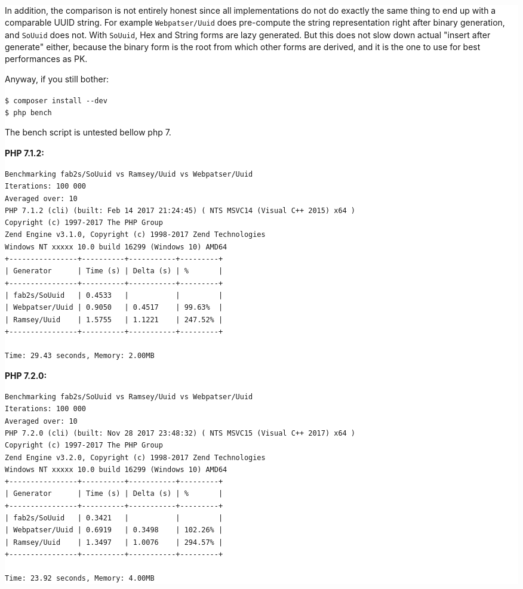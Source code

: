 In addition, the comparison is not entirely honest since all implementations do not do exactly the same thing to end up with a comparable UUID string. For example `Webpatser/Uuid` does pre-compute the string representation right after binary generation, and `SoUuid` does not. With `SoUuid`, Hex and String forms are lazy generated. But this does not slow down actual "insert after generate" either, because the binary form is the root from which other forms are derived, and it is the one to use for best performances as PK.

Anyway, if you still bother:

```
$ composer install --dev
$ php bench
```

The bench script is untested bellow php 7.

**PHP 7.1.2:**

```
Benchmarking fab2s/SoUuid vs Ramsey/Uuid vs Webpatser/Uuid
Iterations: 100 000
Averaged over: 10
PHP 7.1.2 (cli) (built: Feb 14 2017 21:24:45) ( NTS MSVC14 (Visual C++ 2015) x64 )
Copyright (c) 1997-2017 The PHP Group
Zend Engine v3.1.0, Copyright (c) 1998-2017 Zend Technologies
Windows NT xxxxx 10.0 build 16299 (Windows 10) AMD64
+----------------+----------+-----------+---------+
| Generator      | Time (s) | Delta (s) | %       |
+----------------+----------+-----------+---------+
| fab2s/SoUuid   | 0.4533   |           |         |
| Webpatser/Uuid | 0.9050   | 0.4517    | 99.63%  |
| Ramsey/Uuid    | 1.5755   | 1.1221    | 247.52% |
+----------------+----------+-----------+---------+

Time: 29.43 seconds, Memory: 2.00MB
```

**PHP 7.2.0:**

```
Benchmarking fab2s/SoUuid vs Ramsey/Uuid vs Webpatser/Uuid
Iterations: 100 000
Averaged over: 10
PHP 7.2.0 (cli) (built: Nov 28 2017 23:48:32) ( NTS MSVC15 (Visual C++ 2017) x64 )
Copyright (c) 1997-2017 The PHP Group
Zend Engine v3.2.0, Copyright (c) 1998-2017 Zend Technologies
Windows NT xxxxx 10.0 build 16299 (Windows 10) AMD64
+----------------+----------+-----------+---------+
| Generator      | Time (s) | Delta (s) | %       |
+----------------+----------+-----------+---------+
| fab2s/SoUuid   | 0.3421   |           |         |
| Webpatser/Uuid | 0.6919   | 0.3498    | 102.26% |
| Ramsey/Uuid    | 1.3497   | 1.0076    | 294.57% |
+----------------+----------+-----------+---------+

Time: 23.92 seconds, Memory: 4.00MB
```
